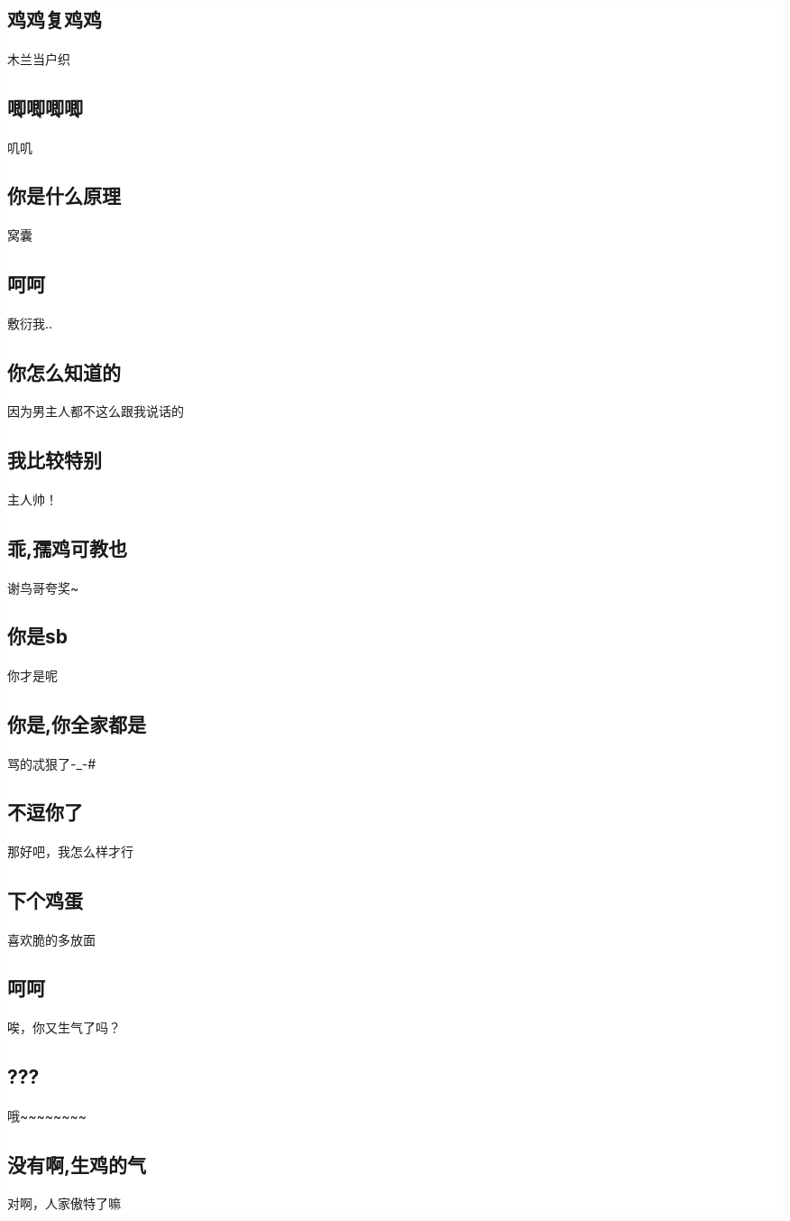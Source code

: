 ## 鸡鸡复鸡鸡
木兰当户织

## 唧唧唧唧
叽叽

## 你是什么原理
窝囊

## 呵呵
敷衍我..

## 你怎么知道的
因为男主人都不这么跟我说话的

## 我比较特别
主人帅！

## 乖,孺鸡可教也
谢鸟哥夸奖~

## 你是sb
你才是呢

## 你是,你全家都是
骂的忒狠了-_-#

## 不逗你了
那好吧，我怎么样才行

## 下个鸡蛋
喜欢脆的多放面

## 呵呵
唉，你又生气了吗？

## ???
哦~~~~~~~~

## 没有啊,生鸡的气
对啊，人家傲特了嘛
